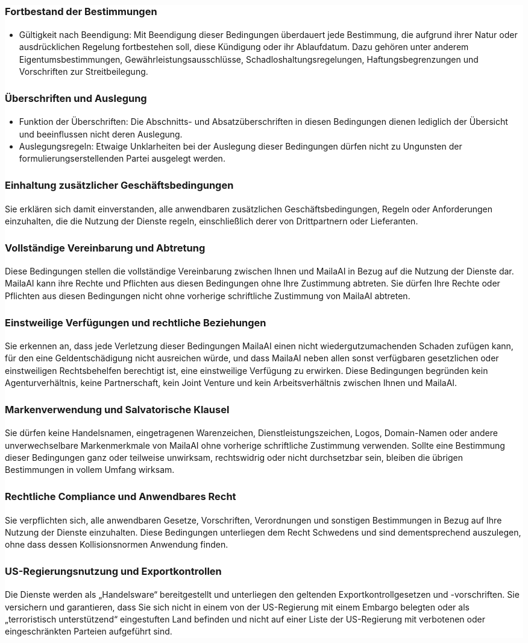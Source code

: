 ### Fortbestand der Bestimmungen

- Gültigkeit nach Beendigung: Mit Beendigung dieser Bedingungen überdauert jede Bestimmung, die aufgrund ihrer Natur oder ausdrücklichen Regelung fortbestehen soll, diese Kündigung oder ihr Ablaufdatum. Dazu gehören unter anderem Eigentumsbestimmungen, Gewährleistungsausschlüsse, Schadloshaltungsregelungen, Haftungsbegrenzungen und Vorschriften zur Streitbeilegung.

### Überschriften und Auslegung

- Funktion der Überschriften: Die Abschnitts- und Absatzüberschriften in diesen Bedingungen dienen lediglich der Übersicht und beeinflussen nicht deren Auslegung.
- Auslegungsregeln: Etwaige Unklarheiten bei der Auslegung dieser Bedingungen dürfen nicht zu Ungunsten der formulierungserstellenden Partei ausgelegt werden.

### Einhaltung zusätzlicher Geschäftsbedingungen

Sie erklären sich damit einverstanden, alle anwendbaren zusätzlichen Geschäftsbedingungen, Regeln oder Anforderungen einzuhalten, die die Nutzung der Dienste regeln, einschließlich derer von Drittpartnern oder Lieferanten.

### Vollständige Vereinbarung und Abtretung

Diese Bedingungen stellen die vollständige Vereinbarung zwischen Ihnen und MailaAI in Bezug auf die Nutzung der Dienste dar. MailaAI kann ihre Rechte und Pflichten aus diesen Bedingungen ohne Ihre Zustimmung abtreten. Sie dürfen Ihre Rechte oder Pflichten aus diesen Bedingungen nicht ohne vorherige schriftliche Zustimmung von MailaAI abtreten.

### Einstweilige Verfügungen und rechtliche Beziehungen

Sie erkennen an, dass jede Verletzung dieser Bedingungen MailaAI einen nicht wiedergutzumachenden Schaden zufügen kann, für den eine Geldentschädigung nicht ausreichen würde, und dass MailaAI neben allen sonst verfügbaren gesetzlichen oder einstweiligen Rechtsbehelfen berechtigt ist, eine einstweilige Verfügung zu erwirken. Diese Bedingungen begründen kein Agenturverhältnis, keine Partnerschaft, kein Joint Venture und kein Arbeitsverhältnis zwischen Ihnen und MailaAI.

### Markenverwendung und Salvatorische Klausel

Sie dürfen keine Handelsnamen, eingetragenen Warenzeichen, Dienstleistungszeichen, Logos, Domain-Namen oder andere unverwechselbare Markenmerkmale von MailaAI ohne vorherige schriftliche Zustimmung verwenden. Sollte eine Bestimmung dieser Bedingungen ganz oder teilweise unwirksam, rechtswidrig oder nicht durchsetzbar sein, bleiben die übrigen Bestimmungen in vollem Umfang wirksam.

### Rechtliche Compliance und Anwendbares Recht

Sie verpflichten sich, alle anwendbaren Gesetze, Vorschriften, Verordnungen und sonstigen Bestimmungen in Bezug auf Ihre Nutzung der Dienste einzuhalten. Diese Bedingungen unterliegen dem Recht Schwedens und sind dementsprechend auszulegen, ohne dass dessen Kollisionsnormen Anwendung finden.

### US-Regierungsnutzung und Exportkontrollen

Die Dienste werden als „Handelsware“ bereitgestellt und unterliegen den geltenden Exportkontrollgesetzen und -vorschriften. Sie versichern und garantieren, dass Sie sich nicht in einem von der US-Regierung mit einem Embargo belegten oder als „terroristisch unterstützend“ eingestuften Land befinden und nicht auf einer Liste der US-Regierung mit verbotenen oder eingeschränkten Parteien aufgeführt sind.
